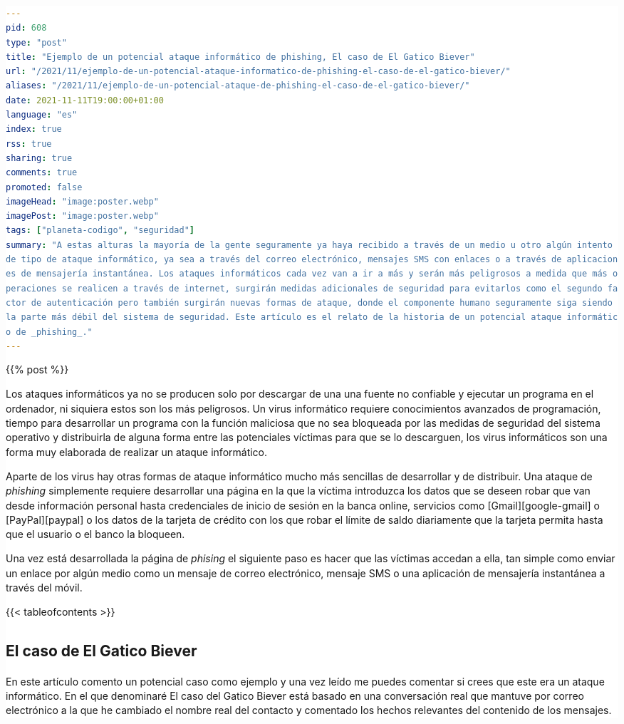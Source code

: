 ```yaml
---
pid: 608
type: "post"
title: "Ejemplo de un potencial ataque informático de phishing, El caso de El Gatico Biever"
url: "/2021/11/ejemplo-de-un-potencial-ataque-informatico-de-phishing-el-caso-de-el-gatico-biever/"
aliases: "/2021/11/ejemplo-de-un-potencial-ataque-de-phishing-el-caso-de-el-gatico-biever/"
date: 2021-11-11T19:00:00+01:00
language: "es"
index: true
rss: true
sharing: true
comments: true
promoted: false
imageHead: "image:poster.webp"
imagePost: "image:poster.webp"
tags: ["planeta-codigo", "seguridad"]
summary: "A estas alturas la mayoría de la gente seguramente ya haya recibido a través de un medio u otro algún intento de tipo de ataque informático, ya sea a través del correo electrónico, mensajes SMS con enlaces o a través de aplicaciones de mensajería instantánea. Los ataques informáticos cada vez van a ir a más y serán más peligrosos a medida que más operaciones se realicen a través de internet, surgirán medidas adicionales de seguridad para evitarlos como el segundo factor de autenticación pero también surgirán nuevas formas de ataque, donde el componente humano seguramente siga siendo la parte más débil del sistema de seguridad. Este artículo es el relato de la historia de un potencial ataque informático de _phishing_."
---
```


{{% post %}}

Los ataques informáticos ya no se producen solo por descargar de una una fuente no confiable y ejecutar un programa en el ordenador, ni siquiera estos son los más peligrosos. Un virus informático requiere conocimientos avanzados de programación, tiempo para desarrollar un programa con la función maliciosa que no sea bloqueada por las medidas de seguridad del sistema operativo y distribuirla de alguna forma entre las potenciales víctimas para que se lo descarguen, los virus informáticos son una forma muy elaborada de realizar un ataque informático.

Aparte de los virus hay otras formas de ataque informático mucho más sencillas de desarrollar y de distribuir. Una ataque de _phishing_ simplemente requiere desarrollar una página en la que la víctima introduzca los datos que se deseen robar que van desde información personal hasta credenciales de inicio de sesión en la banca online, servicios como [Gmail][google-gmail] o [PayPal][paypal] o los datos de la tarjeta de crédito con los que robar el límite de saldo diariamente que la tarjeta permita hasta que el usuario o el banco la bloqueen.

Una vez está desarrollada la página de _phising_ el siguiente paso es hacer que las víctimas accedan a ella, tan simple como enviar un enlace por algún medio como un mensaje de correo electrónico, mensaje SMS o una aplicación de mensajería instantánea a través del móvil.

{{< tableofcontents >}}

## El caso de El Gatico Biever

En este artículo comento un potencial caso como ejemplo y una vez leído me puedes comentar si crees que este era un ataque informático. En el que denominaré El caso del Gatico Biever está basado en una conversación real que mantuve por correo electrónico a la que he cambiado el nombre real del contacto y comentado los hechos relevantes del contenido de los mensajes.
